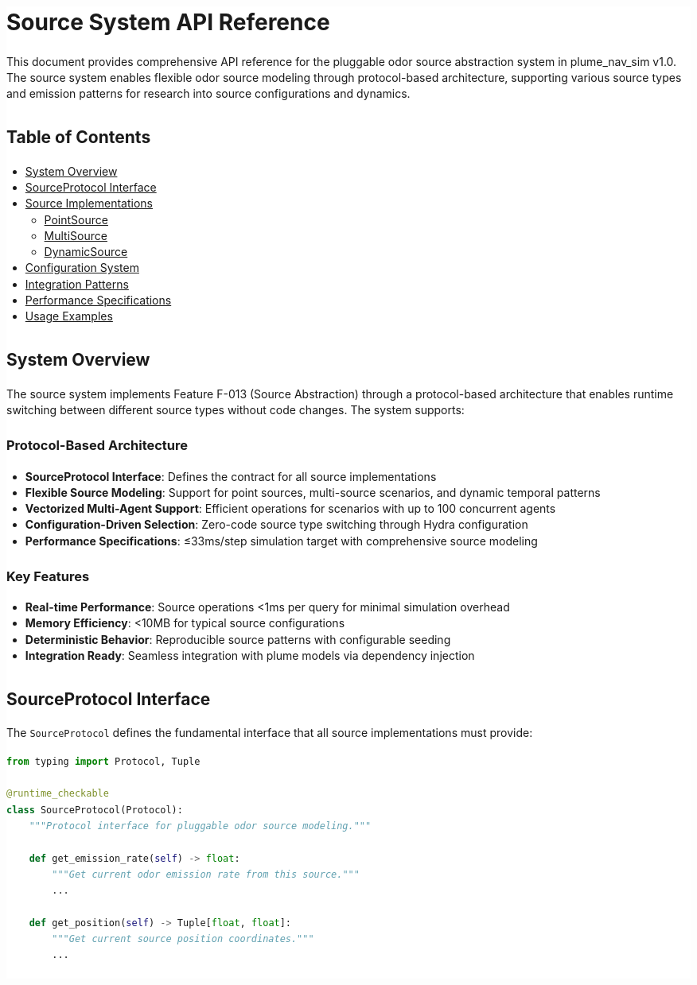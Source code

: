 # Source System API Reference

This document provides comprehensive API reference for the pluggable odor source abstraction system in plume_nav_sim v1.0. The source system enables flexible odor source modeling through protocol-based architecture, supporting various source types and emission patterns for research into source configurations and dynamics.

## Table of Contents

- [System Overview](#system-overview)
- [SourceProtocol Interface](#sourceprotocol-interface)
- [Source Implementations](#source-implementations)
  - [PointSource](#pointsource)
  - [MultiSource](#multisource)
  - [DynamicSource](#dynamicsource)
- [Configuration System](#configuration-system)
- [Integration Patterns](#integration-patterns)
- [Performance Specifications](#performance-specifications)
- [Usage Examples](#usage-examples)

## System Overview

The source system implements Feature F-013 (Source Abstraction) through a protocol-based architecture that enables runtime switching between different source types without code changes. The system supports:

### Protocol-Based Architecture

- **SourceProtocol Interface**: Defines the contract for all source implementations
- **Flexible Source Modeling**: Support for point sources, multi-source scenarios, and dynamic temporal patterns
- **Vectorized Multi-Agent Support**: Efficient operations for scenarios with up to 100 concurrent agents
- **Configuration-Driven Selection**: Zero-code source type switching through Hydra configuration
- **Performance Specifications**: ≤33ms/step simulation target with comprehensive source modeling

### Key Features

- **Real-time Performance**: Source operations <1ms per query for minimal simulation overhead
- **Memory Efficiency**: <10MB for typical source configurations
- **Deterministic Behavior**: Reproducible source patterns with configurable seeding
- **Integration Ready**: Seamless integration with plume models via dependency injection

## SourceProtocol Interface

The `SourceProtocol` defines the fundamental interface that all source implementations must provide:

```python
from typing import Protocol, Tuple

@runtime_checkable
class SourceProtocol(Protocol):
    """Protocol interface for pluggable odor source modeling."""
    
    def get_emission_rate(self) -> float:
        """Get current odor emission rate from this source."""
        ...
    
    def get_position(self) -> Tuple[float, float]:
        """Get current source position coordinates."""
        ...
    
```